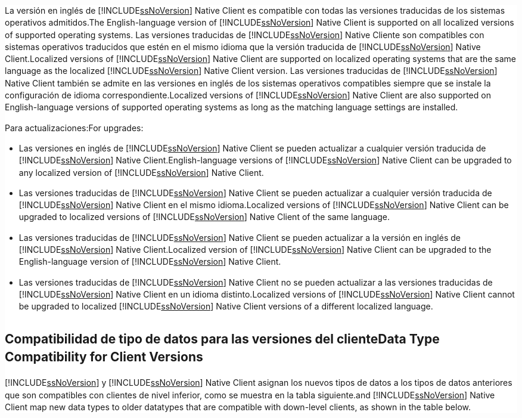  <span data-ttu-id="21980-119">La versión en inglés de [!INCLUDE[ssNoVersion](../../includes/ssnoversion-md.md)] Native Client es compatible con todas las versiones traducidas de los sistemas operativos admitidos.</span><span class="sxs-lookup"><span data-stu-id="21980-119">The English-language version of [!INCLUDE[ssNoVersion](../../includes/ssnoversion-md.md)] Native Client is supported on all localized versions of supported operating systems.</span></span> <span data-ttu-id="21980-120">Las versiones traducidas de [!INCLUDE[ssNoVersion](../../includes/ssnoversion-md.md)] Native Cliente son compatibles con sistemas operativos traducidos que estén en el mismo idioma que la versión traducida de [!INCLUDE[ssNoVersion](../../includes/ssnoversion-md.md)] Native Client.</span><span class="sxs-lookup"><span data-stu-id="21980-120">Localized versions of [!INCLUDE[ssNoVersion](../../includes/ssnoversion-md.md)] Native Client are supported on localized operating systems that are the same language as the localized [!INCLUDE[ssNoVersion](../../includes/ssnoversion-md.md)] Native Client version.</span></span> <span data-ttu-id="21980-121">Las versiones traducidas de [!INCLUDE[ssNoVersion](../../includes/ssnoversion-md.md)] Native Client también se admite en las versiones en inglés de los sistemas operativos compatibles siempre que se instale la configuración de idioma correspondiente.</span><span class="sxs-lookup"><span data-stu-id="21980-121">Localized versions of [!INCLUDE[ssNoVersion](../../includes/ssnoversion-md.md)] Native Client are also supported on English-language versions of supported operating systems as long as the matching language settings are installed.</span></span>  
  
 <span data-ttu-id="21980-122">Para actualizaciones:</span><span class="sxs-lookup"><span data-stu-id="21980-122">For upgrades:</span></span>  
  
-   <span data-ttu-id="21980-123">Las versiones en inglés de [!INCLUDE[ssNoVersion](../../includes/ssnoversion-md.md)] Native Client se pueden actualizar a cualquier versión traducida de [!INCLUDE[ssNoVersion](../../includes/ssnoversion-md.md)] Native Client.</span><span class="sxs-lookup"><span data-stu-id="21980-123">English-language versions of [!INCLUDE[ssNoVersion](../../includes/ssnoversion-md.md)] Native Client can be upgraded to any localized version of [!INCLUDE[ssNoVersion](../../includes/ssnoversion-md.md)] Native Client.</span></span>  
  
-   <span data-ttu-id="21980-124">Las versiones traducidas de [!INCLUDE[ssNoVersion](../../includes/ssnoversion-md.md)] Native Client se pueden actualizar a cualquier versión traducida de [!INCLUDE[ssNoVersion](../../includes/ssnoversion-md.md)] Native Client en el mismo idioma.</span><span class="sxs-lookup"><span data-stu-id="21980-124">Localized versions of [!INCLUDE[ssNoVersion](../../includes/ssnoversion-md.md)] Native Client can be upgraded to localized versions of [!INCLUDE[ssNoVersion](../../includes/ssnoversion-md.md)] Native Client of the same language.</span></span>  
  
-   <span data-ttu-id="21980-125">Las versiones traducidas de [!INCLUDE[ssNoVersion](../../includes/ssnoversion-md.md)] Native Client se pueden actualizar a la versión en inglés de [!INCLUDE[ssNoVersion](../../includes/ssnoversion-md.md)] Native Client.</span><span class="sxs-lookup"><span data-stu-id="21980-125">Localized version of [!INCLUDE[ssNoVersion](../../includes/ssnoversion-md.md)] Native Client can be upgraded to the English-language version of [!INCLUDE[ssNoVersion](../../includes/ssnoversion-md.md)] Native Client.</span></span>  
  
-   <span data-ttu-id="21980-126">Las versiones traducidas de [!INCLUDE[ssNoVersion](../../includes/ssnoversion-md.md)] Native Client no se pueden actualizar a las versiones traducidas de [!INCLUDE[ssNoVersion](../../includes/ssnoversion-md.md)] Native Client en un idioma distinto.</span><span class="sxs-lookup"><span data-stu-id="21980-126">Localized versions of [!INCLUDE[ssNoVersion](../../includes/ssnoversion-md.md)] Native Client cannot be upgraded to localized [!INCLUDE[ssNoVersion](../../includes/ssnoversion-md.md)] Native Client versions of a different localized language.</span></span>  
  
## <a name="data-type-compatibility-for-client-versions"></a><span data-ttu-id="21980-127">Compatibilidad de tipo de datos para las versiones del cliente</span><span class="sxs-lookup"><span data-stu-id="21980-127">Data Type Compatibility for Client Versions</span></span>  
 [!INCLUDE[ssNoVersion](../../includes/ssnoversion-md.md)] <span data-ttu-id="21980-128">y [!INCLUDE[ssNoVersion](../../includes/ssnoversion-md.md)] Native Client asignan los nuevos tipos de datos a los tipos de datos anteriores que son compatibles con clientes de nivel inferior, como se muestra en la tabla siguiente.</span><span class="sxs-lookup"><span data-stu-id="21980-128">and [!INCLUDE[ssNoVersion](../../includes/ssnoversion-md.md)] Native Client map new data types to older datatypes that are compatible with down-level clients, as shown in the table below.</span></span>  
  